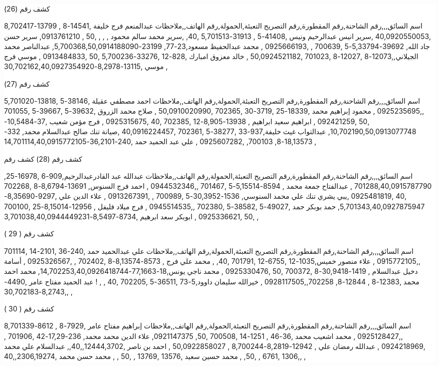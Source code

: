 كشف رقم (26)

اسم السائق,,,رقم الشاحنة,رقم المقطورة,رقم التصريح التعبئة,الحمولة,رقم الهاتف,,ملاحظات
عبدالمنعم فرج خليفة ,14541-8 , 13799-8,702417 ,40,0920550053 ,سرير
انيس عبدالرحيم ونيس  ,41408-5 ,  31913-5,701513 ,40, ,سرير
محمد سالم محمود , , , ,50 , 0913761210,  سرير
حسن جاد الله,  39692-5,33794-5  ,700639 , ,0925666193 ,
محمد عبدالحفيظ مسعود,23-77, 23199-5,700368,50,0914188090,
عبدالناصر محمد الجيلاني,,12073-8 ,12027-8 ,701023 ,50,0924521182 ,
خالد معزوق امبارك  ,828-12 ,33276-5,700236 ,50 ,0913484833  ,
موسي فرج موسي  ,13115-8,2978-30,702162,40,0927354920 ,

كشف رقم (27)

اسم السائق,,,رقم الشاحنة,رقم المقطورة,رقم التصريح التعبئة,الحمولة,رقم الهاتف,,ملاحظات
احمد مصطفي عقيلة ,38146-5 ,13818-5,701020 ,,0925235695 ,
محمود إبراهيم محمد  ,18339-25 ,3719-30  ,702365 ,50,0910020990 ,
صلاح محمد الزروق  ,39632-5 ,39667-5 ,701055 ,50 ,092421259 ,
ابراهيم سعيد ابراهيم ,  13938-8,905-12  ,702385 ,40 ,0925315675  ,
فرج مؤمن شعيب ,37-10,5484-10,702190,50,0913077748,
 عبدالتواب غيث خليفة,937-33 ,38277-5 ,702361 ,40,0916224457 ,صيانة تنك
 صالح عبدالسلام محمد, 332-18,13573-8, 700103, ,0925607282  ,
علي عبد الحميد حمد ,240-36,2101-14,701114,40,0915772105 ,

كشف رقم (28)
كشف رقم

اسم السائق,,,رقم الشاحنة,رقم المقطورة,رقم التصريح التعبئة,الحمولة,رقم الهاتف,,ملاحظات
عبدالله عبد القادرعبدالرحيم,909-6 ,16978-25, 701288,40,0915787790 ,
عبدالفتاح جمعة محمد  , 8594-5,15514-5  ,701467 ,,0944532346 ,
 احمد فرج السنوس, 13691-8,6794-8 ,702268 ,40 ,0925481819 ,يبي يشري تنك
 علي محمد السنوسي,  1536-30,3952-5  ,700989 , ,0913267391  ,
علاء الدين علي  ,9297-8,35690-5,701343,40,0927875947,
حمد بوبكر حمد ,49027-5 ,38582-5 ,702380 ,,0945514535 ,
فرج ميلاد فليفل , 12956-8,15014-25 ,700100 ,50 ,0925336621  ,
ابوبكر سعد ابرهيم ,8734-8,5497-3,701038,40,0944449231 ,

( 29   )
كشف رقم

اسم السائق,,,رقم الشاحنة,رقم المقطورة,رقم التصريح التعبئة,الحمولة,رقم الهاتف,,ملاحظات
علي عبدالحميد حمد ,240-36 ,2101-14 ,701114 ,,0915772105 ,
  علاء منصور خميس,1035-12 ,6755-12  ,701791 ,40, ,
محمد علي فرج , 8573-8,13574-8 ,702402 , ,0925326567 ,
أسامة دخيل عبدالسلام ,  1419-30,9418-8  ,700372 ,50 ,0925330476  ,
 محمد ناجي يونس,18-77,1663-14,702253,40,0926418744,
محمد احمد محمد ,12383-8 , 12844-8, 702258,,0928117505 ,
 خيرالله سليمان داوود,5-73 ,36511-5 ,702205 ,40 ,  ,   !
عبد الحميد مفتاح عامر ,4490-8,2743-30,702183,, ,

( 30 )
كشف رقم

اسم السائق,,,رقم الشاحنة,رقم المقطورة,رقم التصريح التعبئة,الحمولة,رقم الهاتف,,ملاحظات
إبراهيم مفتاح عامر ,7929-8 , 8612-8,701339 ,,0925128427 ,
محمد اشعيب محمد  ,36-46 , 1251-14 ,700508 ,50, 0921147375,
 علاء الدين محمد محمد, 236-17,29-42 ,701906 , ,0924218969 ,
عبدالله رمضان علي ,  12942-8,2819-8,700244 , 50,0922858027  ,
احمد بن ناصر  ,12444,3702,,40,,
عبدالسلام علي محمد  ,1306 ,6761 , ,50, ,
محمد حسين سعيد ,13576 ,13769 , ,50 ,  ,
محمد  حسن محمد ,2306,19274,,40, ,  
